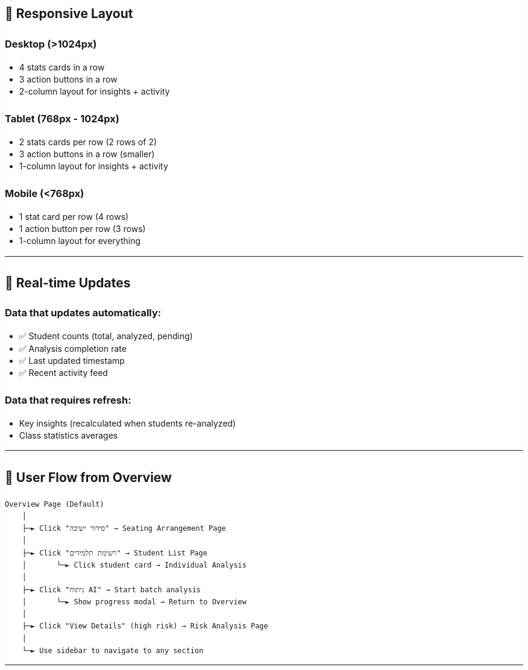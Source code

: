 
## 📱 Responsive Layout

### Desktop (>1024px)
- 4 stats cards in a row
- 3 action buttons in a row
- 2-column layout for insights + activity

### Tablet (768px - 1024px)
- 2 stats cards per row (2 rows of 2)
- 3 action buttons in a row (smaller)
- 1-column layout for insights + activity

### Mobile (<768px)
- 1 stat card per row (4 rows)
- 1 action button per row (3 rows)
- 1-column layout for everything

---

## 🔄 Real-time Updates

### Data that updates automatically:
- ✅ Student counts (total, analyzed, pending)
- ✅ Analysis completion rate
- ✅ Last updated timestamp
- ✅ Recent activity feed

### Data that requires refresh:
- Key insights (recalculated when students re-analyzed)
- Class statistics averages

---

## 🎯 User Flow from Overview

```
Overview Page (Default)
    │
    ├─► Click "סידור ישיבה" → Seating Arrangement Page
    │
    ├─► Click "רשימת תלמידים" → Student List Page
    │       └─► Click student card → Individual Analysis
    │
    ├─► Click "ניתוח AI" → Start batch analysis
    │       └─► Show progress modal → Return to Overview
    │
    ├─► Click "View Details" (high risk) → Risk Analysis Page
    │
    └─► Use sidebar to navigate to any section
```

---